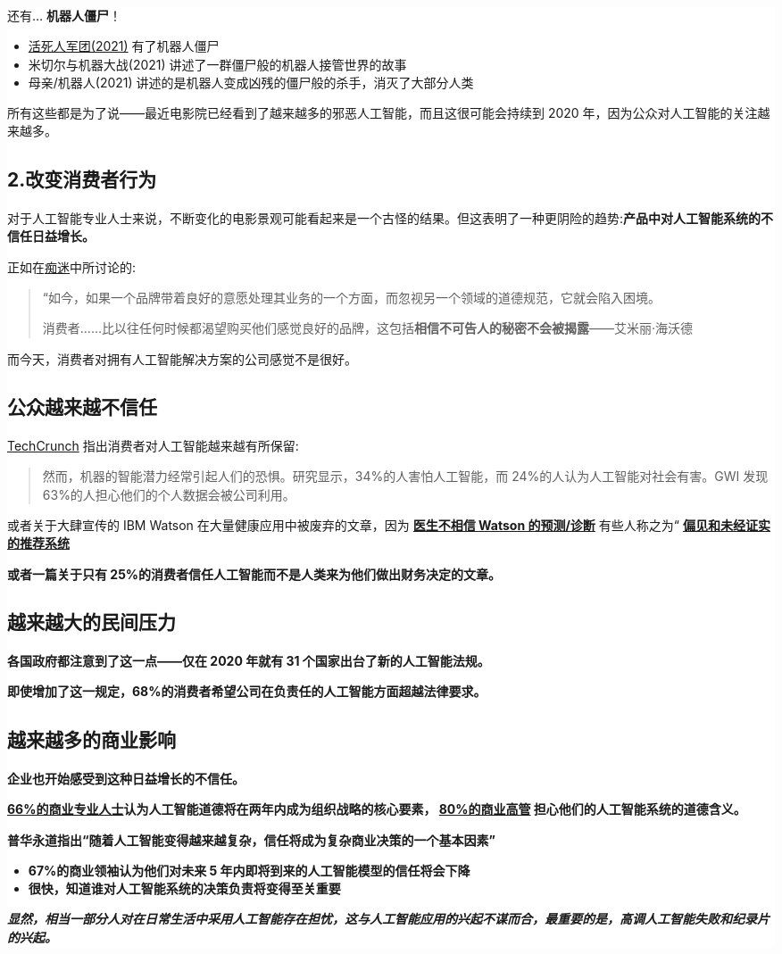 还有… **机器人僵尸**！

*   [活死人军团(2021)](https://screenrant.com/army-dead-movie-robot-zombies-details-zack-snyder/) 有了机器人僵尸
*   米切尔与机器大战(2021) 讲述了一群僵尸般的机器人接管世界的故事
*   母亲/机器人(2021) 讲述的是机器人变成凶残的僵尸般的杀手，消灭了大部分人类

所有这些都是为了说——最近电影院已经看到了越来越多的邪恶人工智能，而且这很可能会持续到 2020 年，因为公众对人工智能的关注越来越多。

## 2.改变消费者行为

对于人工智能专业人士来说，不断变化的电影景观可能看起来是一个古怪的结果。但这表明了一种更阴险的趋势:**产品中对人工智能系统的不信任日益增长。**

正如在[痴迷](https://www.amazon.com/Obsessed-Building-Brand-People-Love)中所讨论的:

> “如今，如果一个品牌带着良好的意愿处理其业务的一个方面，而忽视另一个领域的道德规范，它就会陷入困境。
> 
> 消费者……比以往任何时候都渴望购买他们感觉良好的品牌，这包括**相信不可告人的秘密不会被揭露**——艾米丽·海沃德

而今天，消费者对拥有人工智能解决方案的公司感觉不是很好。

## 公众越来越不信任

[TechCrunch](https://techcrunch.com/2016/11/06/would-you-let-an-algorithm-choose-the-next-u-s-president/) 指出消费者对人工智能越来越有所保留:

> 然而，机器的智能潜力经常引起人们的恐惧。研究显示，34%的人害怕人工智能，而 24%的人认为人工智能对社会有害。GWI 发现 63%的人担心他们的个人数据会被公司利用。

或者关于大肆宣传的 IBM Watson 在大量健康应用中被废弃的文章，因为 [**医生不相信 Watson 的预测/诊断**](https://gizmodo.com/why-everyone-is-hating-on-watson-including-the-people-w-1797510888) 有些人称之为“ [**偏见和未经证实的推荐系统**](https://paulvanderlaken.com/2017/09/12/ibms-watson-for-oncology-a-biased-and-unproven-recommendation-system-in-cancer-treatment/)

**或者一篇关于只有 25%的消费者信任人工智能而不是人类来为他们做出财务决定的文章。**

## **越来越大的民间压力**

**各国政府都注意到了这一点——仅在 2020 年就有 31 个国家出台了新的人工智能法规。**

**即使增加了这一规定，68%的消费者希望公司在负责任的人工智能方面超越法律要求。**

## **越来越多的商业影响**

**企业也开始感受到这种日益增长的不信任。**

**[66%的商业专业人士](https://www.prnewswire.com/news-releases/new-report-from-corinium-and-fico-finds-that-lack-of-urgency-around-responsible-ai-use-is-putting-most-companies-at-risk-301298434.html)认为人工智能道德将在两年内成为组织战略的核心要素， [**80%的商业高管**](https://www.ccsinsight.com/blog/five-highlights-from-our-c-suite-it-investment-survey-2020/) **担心**他们的人工智能系统的道德含义。**

**普华永道指出“随着人工智能变得越来越复杂，信任将成为复杂商业决策的一个基本因素”**

*   **67%的商业领袖认为他们对未来 5 年内即将到来的人工智能模型的信任将会下降**
*   **很快，知道谁对人工智能系统的决策负责将变得至关重要**

*****显然，相当一部分人对在日常生活中采用人工智能存在担忧，这与人工智能应用的兴起不谋而合，最重要的是，高调人工智能失败和纪录片的兴起。*****
